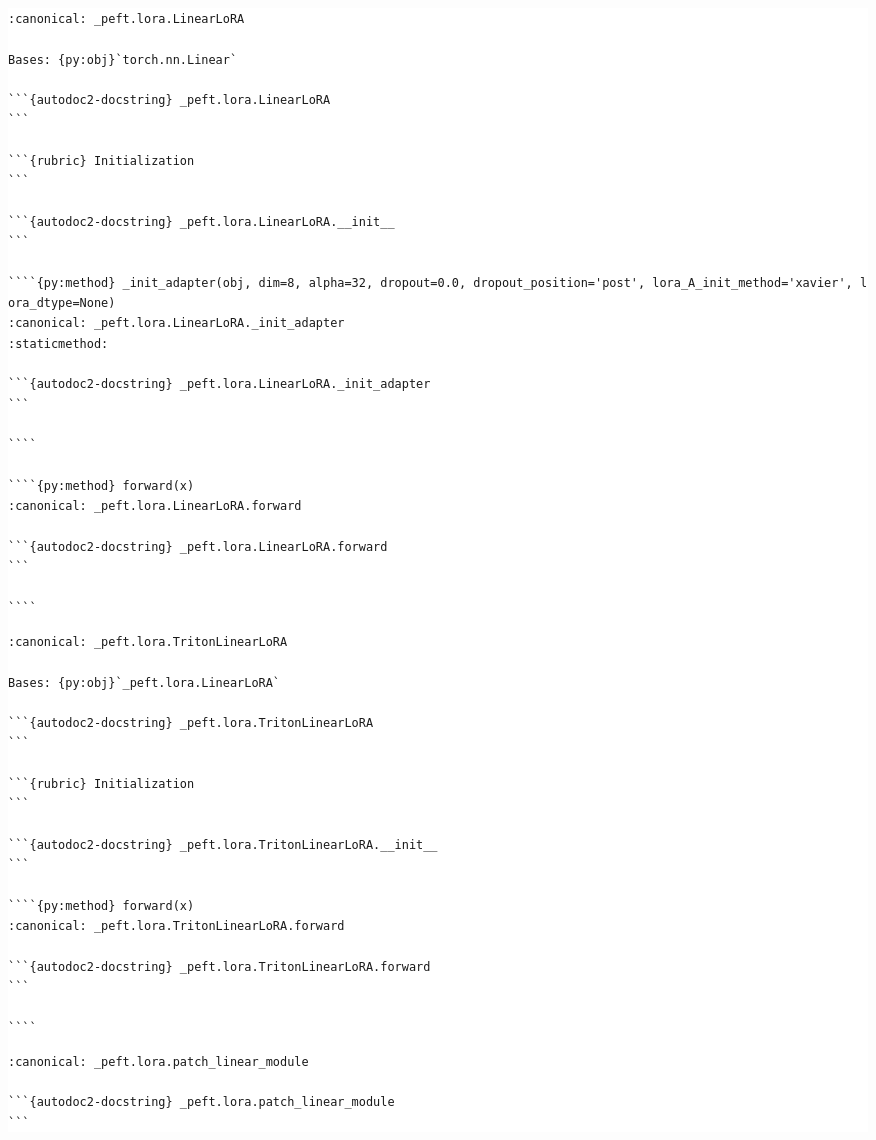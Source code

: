 `````{py:class} LinearLoRA(orig_linear, dim=8, alpha=32, dropout=0.0, dropout_position='post', lora_A_init_method='xavier', lora_dtype=None)
:canonical: _peft.lora.LinearLoRA

Bases: {py:obj}`torch.nn.Linear`

```{autodoc2-docstring} _peft.lora.LinearLoRA
```

```{rubric} Initialization
```

```{autodoc2-docstring} _peft.lora.LinearLoRA.__init__
```

````{py:method} _init_adapter(obj, dim=8, alpha=32, dropout=0.0, dropout_position='post', lora_A_init_method='xavier', lora_dtype=None)
:canonical: _peft.lora.LinearLoRA._init_adapter
:staticmethod:

```{autodoc2-docstring} _peft.lora.LinearLoRA._init_adapter
```

````

````{py:method} forward(x)
:canonical: _peft.lora.LinearLoRA.forward

```{autodoc2-docstring} _peft.lora.LinearLoRA.forward
```

````

`````

`````{py:class} TritonLinearLoRA(orig_linear, dim=8, alpha=32, dropout=0.0, dropout_position='post', lora_A_init_method='xavier', lora_dtype=None)
:canonical: _peft.lora.TritonLinearLoRA

Bases: {py:obj}`_peft.lora.LinearLoRA`

```{autodoc2-docstring} _peft.lora.TritonLinearLoRA
```

```{rubric} Initialization
```

```{autodoc2-docstring} _peft.lora.TritonLinearLoRA.__init__
```

````{py:method} forward(x)
:canonical: _peft.lora.TritonLinearLoRA.forward

```{autodoc2-docstring} _peft.lora.TritonLinearLoRA.forward
```

````

`````

````{py:function} patch_linear_module(orig_linear, dim=8, alpha=32, dropout=0.0, dropout_position='post', lora_A_init_method='xavier', lora_dtype=None, use_triton=True)
:canonical: _peft.lora.patch_linear_module

```{autodoc2-docstring} _peft.lora.patch_linear_module
```
````
